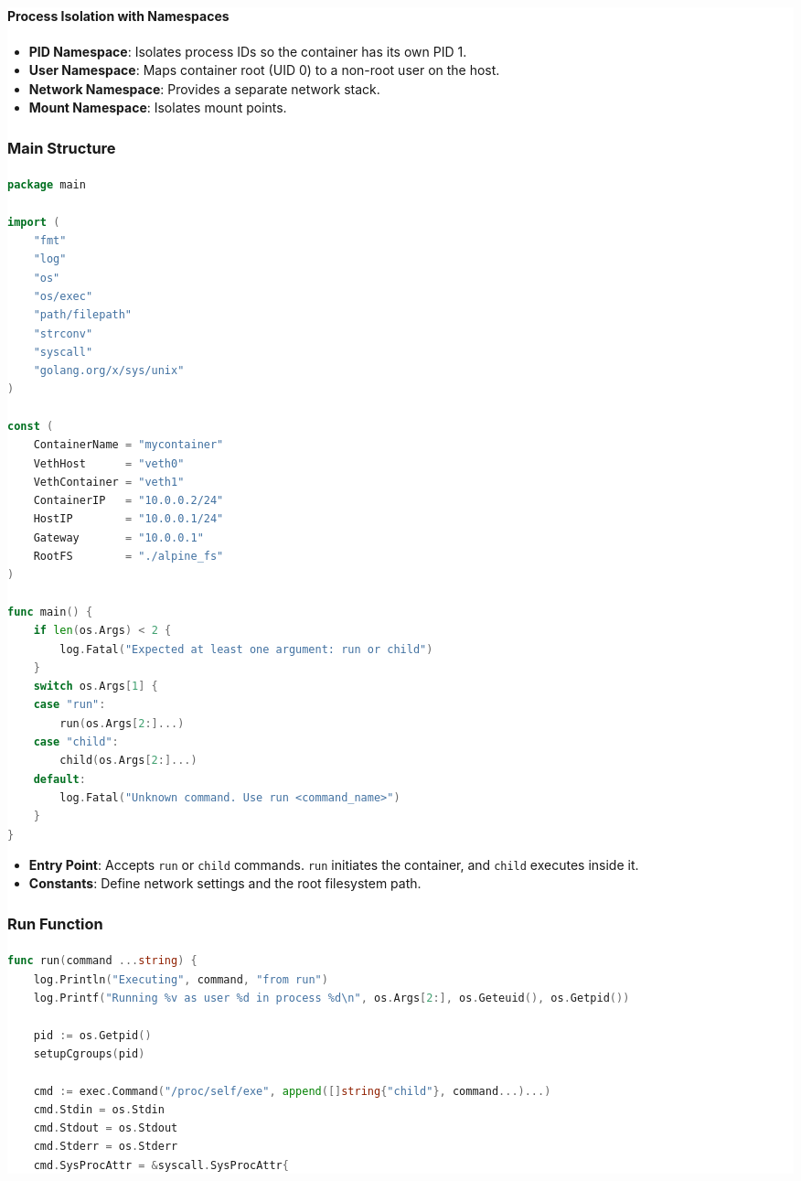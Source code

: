 #### Process Isolation with Namespaces
- **PID Namespace**: Isolates process IDs so the container has its own PID 1.
- **User Namespace**: Maps container root (UID 0) to a non-root user on the host.
- **Network Namespace**: Provides a separate network stack.
- **Mount Namespace**: Isolates mount points.

### Main Structure
```go
package main

import (
    "fmt"
    "log"
    "os"
    "os/exec"
    "path/filepath"
    "strconv"
    "syscall"
    "golang.org/x/sys/unix"
)

const (
    ContainerName = "mycontainer"
    VethHost      = "veth0"
    VethContainer = "veth1"
    ContainerIP   = "10.0.0.2/24"
    HostIP        = "10.0.0.1/24"
    Gateway       = "10.0.0.1"
    RootFS        = "./alpine_fs"
)

func main() {
    if len(os.Args) < 2 {
        log.Fatal("Expected at least one argument: run or child")
    }
    switch os.Args[1] {
    case "run":
        run(os.Args[2:]...)
    case "child":
        child(os.Args[2:]...)
    default:
        log.Fatal("Unknown command. Use run <command_name>")
    }
}
```
- **Entry Point**: Accepts `run` or `child` commands. `run` initiates the container, and `child` executes inside it.
- **Constants**: Define network settings and the root filesystem path.

### Run Function
```go
func run(command ...string) {
    log.Println("Executing", command, "from run")
    log.Printf("Running %v as user %d in process %d\n", os.Args[2:], os.Geteuid(), os.Getpid())

    pid := os.Getpid()
    setupCgroups(pid)

    cmd := exec.Command("/proc/self/exe", append([]string{"child"}, command...)...)
    cmd.Stdin = os.Stdin
    cmd.Stdout = os.Stdout
    cmd.Stderr = os.Stderr
    cmd.SysProcAttr = &syscall.SysProcAttr{
```